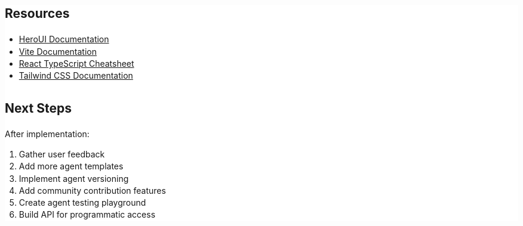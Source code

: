 ## Resources

- [HeroUI Documentation](https://www.heroui.com/docs)
- [Vite Documentation](https://vitejs.dev)
- [React TypeScript Cheatsheet](https://react-typescript-cheatsheet.netlify.app)
- [Tailwind CSS Documentation](https://tailwindcss.com/docs)

## Next Steps

After implementation:
1. Gather user feedback
2. Add more agent templates
3. Implement agent versioning
4. Add community contribution features
5. Create agent testing playground
6. Build API for programmatic access